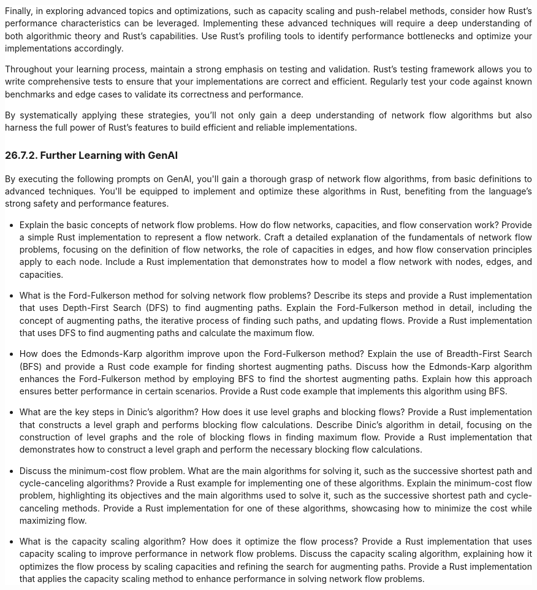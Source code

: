 <p style="text-align: justify;">
Finally, in exploring advanced topics and optimizations, such as capacity scaling and push-relabel methods, consider how Rust’s performance characteristics can be leveraged. Implementing these advanced techniques will require a deep understanding of both algorithmic theory and Rust’s capabilities. Use Rust’s profiling tools to identify performance bottlenecks and optimize your implementations accordingly.
</p>

<p style="text-align: justify;">
Throughout your learning process, maintain a strong emphasis on testing and validation. Rust’s testing framework allows you to write comprehensive tests to ensure that your implementations are correct and efficient. Regularly test your code against known benchmarks and edge cases to validate its correctness and performance.
</p>

<p style="text-align: justify;">
By systematically applying these strategies, you’ll not only gain a deep understanding of network flow algorithms but also harness the full power of Rust’s features to build efficient and reliable implementations.
</p>

### 26.7.2. Further Learning with GenAI
<p style="text-align: justify;">
By executing the following prompts on GenAI, you'll gain a thorough grasp of network flow algorithms, from basic definitions to advanced techniques. You'll be equipped to implement and optimize these algorithms in Rust, benefiting from the language’s strong safety and performance features.
</p>

- <p style="text-align: justify;">Explain the basic concepts of network flow problems. How do flow networks, capacities, and flow conservation work? Provide a simple Rust implementation to represent a flow network. Craft a detailed explanation of the fundamentals of network flow problems, focusing on the definition of flow networks, the role of capacities in edges, and how flow conservation principles apply to each node. Include a Rust implementation that demonstrates how to model a flow network with nodes, edges, and capacities.</p>
- <p style="text-align: justify;">What is the Ford-Fulkerson method for solving network flow problems? Describe its steps and provide a Rust implementation that uses Depth-First Search (DFS) to find augmenting paths. Explain the Ford-Fulkerson method in detail, including the concept of augmenting paths, the iterative process of finding such paths, and updating flows. Provide a Rust implementation that uses DFS to find augmenting paths and calculate the maximum flow.</p>
- <p style="text-align: justify;">How does the Edmonds-Karp algorithm improve upon the Ford-Fulkerson method? Explain the use of Breadth-First Search (BFS) and provide a Rust code example for finding shortest augmenting paths. Discuss how the Edmonds-Karp algorithm enhances the Ford-Fulkerson method by employing BFS to find the shortest augmenting paths. Explain how this approach ensures better performance in certain scenarios. Provide a Rust code example that implements this algorithm using BFS.</p>
- <p style="text-align: justify;">What are the key steps in Dinic’s algorithm? How does it use level graphs and blocking flows? Provide a Rust implementation that constructs a level graph and performs blocking flow calculations. Describe Dinic’s algorithm in detail, focusing on the construction of level graphs and the role of blocking flows in finding maximum flow. Provide a Rust implementation that demonstrates how to construct a level graph and perform the necessary blocking flow calculations.</p>
- <p style="text-align: justify;">Discuss the minimum-cost flow problem. What are the main algorithms for solving it, such as the successive shortest path and cycle-canceling algorithms? Provide a Rust example for implementing one of these algorithms. Explain the minimum-cost flow problem, highlighting its objectives and the main algorithms used to solve it, such as the successive shortest path and cycle-canceling methods. Provide a Rust implementation for one of these algorithms, showcasing how to minimize the cost while maximizing flow.</p>
- <p style="text-align: justify;">What is the capacity scaling algorithm? How does it optimize the flow process? Provide a Rust implementation that uses capacity scaling to improve performance in network flow problems. Discuss the capacity scaling algorithm, explaining how it optimizes the flow process by scaling capacities and refining the search for augmenting paths. Provide a Rust implementation that applies the capacity scaling method to enhance performance in solving network flow problems.</p>